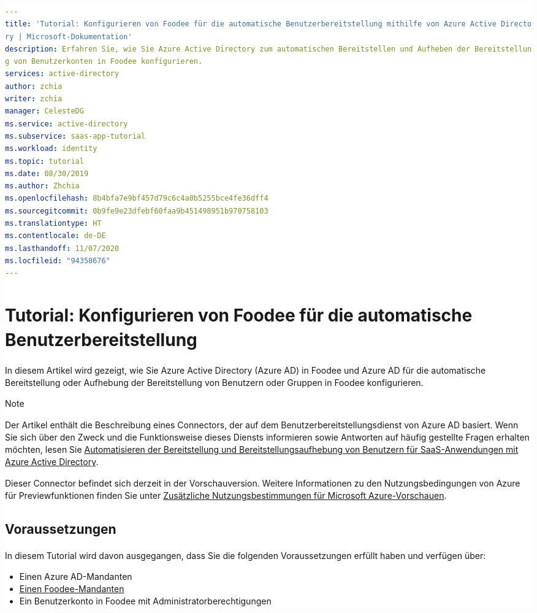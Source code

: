 ```yaml
---
title: 'Tutorial: Konfigurieren von Foodee für die automatische Benutzerbereitstellung mithilfe von Azure Active Directory | Microsoft-Dokumentation'
description: Erfahren Sie, wie Sie Azure Active Directory zum automatischen Bereitstellen und Aufheben der Bereitstellung von Benutzerkonten in Foodee konfigurieren.
services: active-directory
author: zchia
writer: zchia
manager: CelesteDG
ms.service: active-directory
ms.subservice: saas-app-tutorial
ms.workload: identity
ms.topic: tutorial
ms.date: 08/30/2019
ms.author: Zhchia
ms.openlocfilehash: 8b4bfa7e9bf457d79c6c4a0b5255bce4fe36dff4
ms.sourcegitcommit: 0b9fe9e23dfebf60faa9b451498951b970758103
ms.translationtype: HT
ms.contentlocale: de-DE
ms.lasthandoff: 11/07/2020
ms.locfileid: "94358676"
---
```

# <a name="tutorial-configure-foodee-for-automatic-user-provisioning"></a>Tutorial: Konfigurieren von Foodee für die automatische Benutzerbereitstellung

In diesem Artikel wird gezeigt, wie Sie Azure Active Directory (Azure AD) in Foodee und Azure AD für die automatische Bereitstellung oder Aufhebung der Bereitstellung von Benutzern oder Gruppen in Foodee konfigurieren.

> [!NOTE]
> Der Artikel enthält die Beschreibung eines Connectors, der auf dem Benutzerbereitstellungsdienst von Azure AD basiert. Wenn Sie sich über den Zweck und die Funktionsweise dieses Diensts informieren sowie Antworten auf häufig gestellte Fragen erhalten möchten, lesen Sie [Automatisieren der Bereitstellung und Bereitstellungsaufhebung von Benutzern für SaaS-Anwendungen mit Azure Active Directory](../app-provisioning/user-provisioning.md).
>
> Dieser Connector befindet sich derzeit in der Vorschauversion. Weitere Informationen zu den Nutzungsbedingungen von Azure für Previewfunktionen finden Sie unter [Zusätzliche Nutzungsbestimmungen für Microsoft Azure-Vorschauen](https://azure.microsoft.com/support/legal/preview-supplemental-terms/).

## <a name="prerequisites"></a>Voraussetzungen

In diesem Tutorial wird davon ausgegangen, dass Sie die folgenden Voraussetzungen erfüllt haben und verfügen über:

* Einen Azure AD-Mandanten
* [Einen Foodee-Mandanten](https://www.food.ee/about/)
* Ein Benutzerkonto in Foodee mit Administratorberechtigungen
